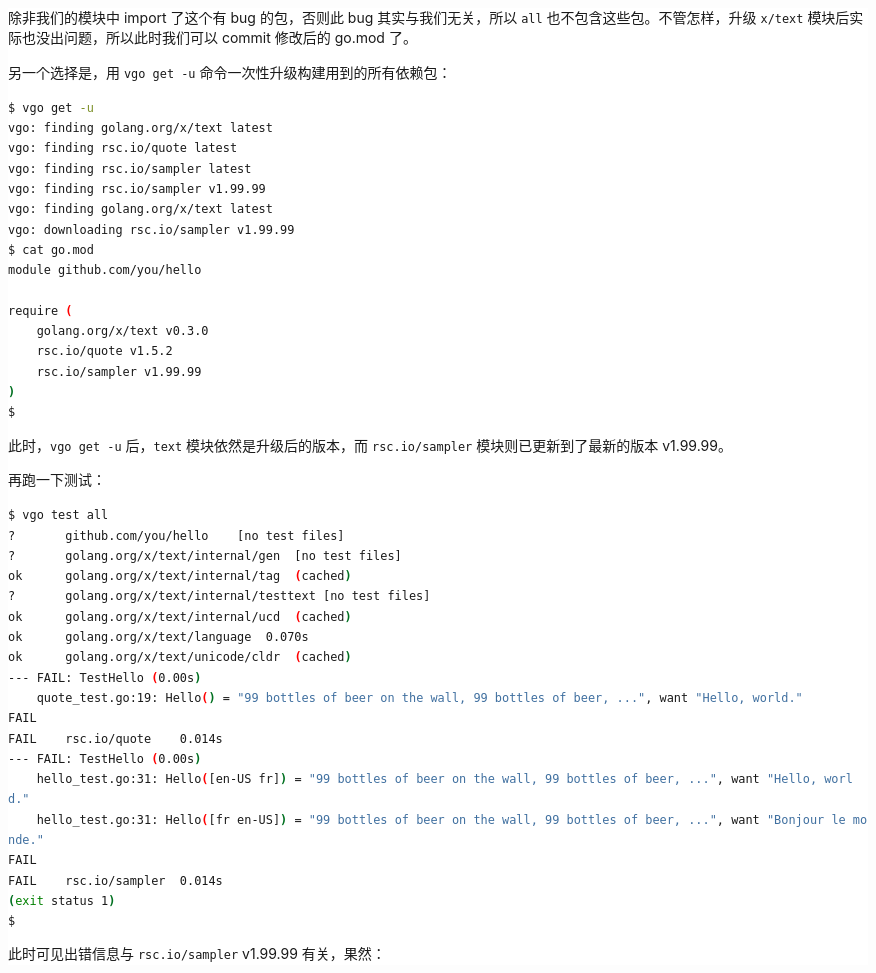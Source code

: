 除非我们的模块中 import 了这个有 bug 的包，否则此 bug 其实与我们无关，所以 `all` 也不包含这些包。不管怎样，升级 `x/text` 模块后实际也没出问题，所以此时我们可以 commit 修改后的 go.mod 了。

另一个选择是，用 `vgo get -u` 命令一次性升级构建用到的所有依赖包：

```sh
$ vgo get -u
vgo: finding golang.org/x/text latest
vgo: finding rsc.io/quote latest
vgo: finding rsc.io/sampler latest
vgo: finding rsc.io/sampler v1.99.99
vgo: finding golang.org/x/text latest
vgo: downloading rsc.io/sampler v1.99.99
$ cat go.mod
module github.com/you/hello

require (
	golang.org/x/text v0.3.0
	rsc.io/quote v1.5.2
	rsc.io/sampler v1.99.99
)
$
```

此时，`vgo get -u` 后，`text` 模块依然是升级后的版本，而 `rsc.io/sampler` 模块则已更新到了最新的版本 v1.99.99。

再跑一下测试：

```sh
$ vgo test all
?   	github.com/you/hello	[no test files]
?   	golang.org/x/text/internal/gen	[no test files]
ok  	golang.org/x/text/internal/tag	(cached)
?   	golang.org/x/text/internal/testtext	[no test files]
ok  	golang.org/x/text/internal/ucd	(cached)
ok  	golang.org/x/text/language	0.070s
ok  	golang.org/x/text/unicode/cldr	(cached)
--- FAIL: TestHello (0.00s)
	quote_test.go:19: Hello() = "99 bottles of beer on the wall, 99 bottles of beer, ...", want "Hello, world."
FAIL
FAIL	rsc.io/quote	0.014s
--- FAIL: TestHello (0.00s)
	hello_test.go:31: Hello([en-US fr]) = "99 bottles of beer on the wall, 99 bottles of beer, ...", want "Hello, world."
	hello_test.go:31: Hello([fr en-US]) = "99 bottles of beer on the wall, 99 bottles of beer, ...", want "Bonjour le monde."
FAIL
FAIL	rsc.io/sampler	0.014s
(exit status 1)
$
```

此时可见出错信息与 `rsc.io/sampler` v1.99.99 有关，果然：
